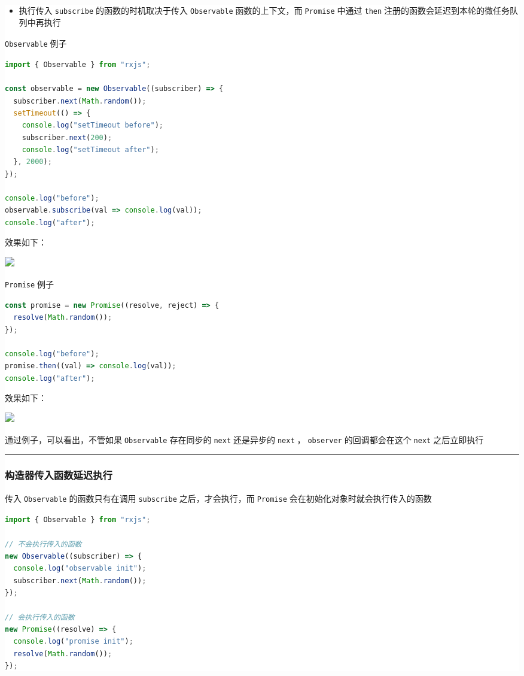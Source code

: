 - 执行传入 `subscribe` 的函数的时机取决于传入 `Observable` 函数的上下文，而 `Promise` 中通过 `then` 注册的函数会延迟到本轮的微任务队列中再执行

`Observable` 例子

```javascript
import { Observable } from "rxjs";

const observable = new Observable((subscriber) => {
  subscriber.next(Math.random());
  setTimeout(() => {
    console.log("setTimeout before");
    subscriber.next(200);
    console.log("setTimeout after");
  }, 2000);
});

console.log("before");
observable.subscribe(val => console.log(val));
console.log("after");
```

效果如下：

![](https://fastly.jsdelivr.net/gh/Dedicatus546/image@main/2022/05/06/202205061726433.avif)

`Promise` 例子

```javascript
const promise = new Promise((resolve, reject) => {
  resolve(Math.random());
});

console.log("before");
promise.then((val) => console.log(val));
console.log("after");
```

效果如下：

![](https://fastly.jsdelivr.net/gh/Dedicatus546/image@main/2022/05/06/202205061653788.avif)

通过例子，可以看出，不管如果 `Observable` 存在同步的 `next` 还是异步的 `next` ， `observer` 的回调都会在这个 `next` 之后立即执行

---

### 构造器传入函数延迟执行

传入 `Observable` 的函数只有在调用 `subscribe` 之后，才会执行，而 `Promise` 会在初始化对象时就会执行传入的函数

```javascript
import { Observable } from "rxjs";

// 不会执行传入的函数
new Observable((subscriber) => {
  console.log("observable init");
  subscriber.next(Math.random());
});

// 会执行传入的函数
new Promise((resolve) => {
  console.log("promise init");
  resolve(Math.random());
});
```
